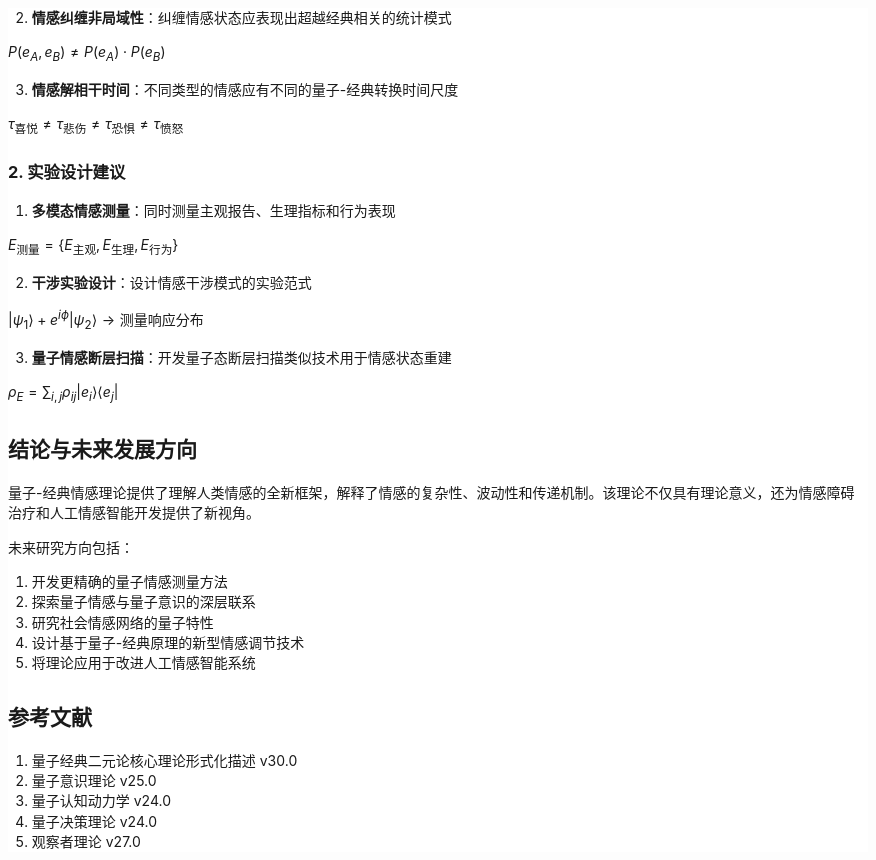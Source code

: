 2. **情感纠缠非局域性**：纠缠情感状态应表现出超越经典相关的统计模式

$`
P(e_A,e_B) \neq P(e_A) \cdot P(e_B)
`$

3. **情感解相干时间**：不同类型的情感应有不同的量子-经典转换时间尺度

$`
\tau_{\text{喜悦}} \neq \tau_{\text{悲伤}} \neq \tau_{\text{恐惧}} \neq \tau_{\text{愤怒}}
`$

### 2. 实验设计建议

1. **多模态情感测量**：同时测量主观报告、生理指标和行为表现

$`
E_{\text{测量}} = \{E_{\text{主观}}, E_{\text{生理}}, E_{\text{行为}}\}
`$

2. **干涉实验设计**：设计情感干涉模式的实验范式

$`
|\psi_1\rangle + e^{i\phi}|\psi_2\rangle \to \text{测量响应分布}
`$

3. **量子情感断层扫描**：开发量子态断层扫描类似技术用于情感状态重建

$`
\rho_E = \sum_{i,j} \rho_{ij} |e_i\rangle\langle e_j|
`$

## 结论与未来发展方向

量子-经典情感理论提供了理解人类情感的全新框架，解释了情感的复杂性、波动性和传递机制。该理论不仅具有理论意义，还为情感障碍治疗和人工情感智能开发提供了新视角。

未来研究方向包括：

1. 开发更精确的量子情感测量方法
2. 探索量子情感与量子意识的深层联系
3. 研究社会情感网络的量子特性
4. 设计基于量子-经典原理的新型情感调节技术
5. 将理论应用于改进人工情感智能系统

## 参考文献

1. 量子经典二元论核心理论形式化描述 v30.0
2. 量子意识理论 v25.0
3. 量子认知动力学 v24.0
4. 量子决策理论 v24.0
5. 观察者理论 v27.0